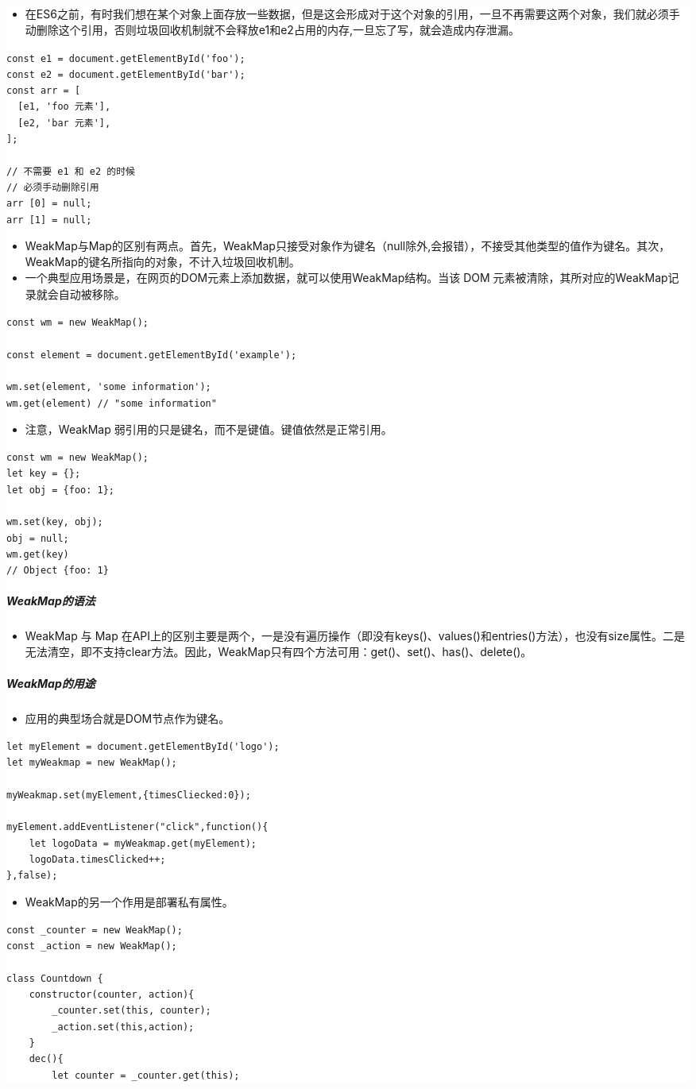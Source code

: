 
+ 在ES6之前，有时我们想在某个对象上面存放一些数据，但是这会形成对于这个对象的引用，一旦不再需要这两个对象，我们就必须手动删除这个引用，否则垃圾回收机制就不会释放e1和e2占用的内存,一旦忘了写，就会造成内存泄漏。
```
const e1 = document.getElementById('foo');
const e2 = document.getElementById('bar');
const arr = [
  [e1, 'foo 元素'],
  [e2, 'bar 元素'],
];

// 不需要 e1 和 e2 的时候
// 必须手动删除引用
arr [0] = null;
arr [1] = null;
```
+ WeakMap与Map的区别有两点。首先，WeakMap只接受对象作为键名（null除外,会报错），不接受其他类型的值作为键名。其次，WeakMap的键名所指向的对象，不计入垃圾回收机制。
+ 一个典型应用场景是，在网页的DOM元素上添加数据，就可以使用WeakMap结构。当该 DOM 元素被清除，其所对应的WeakMap记录就会自动被移除。
```
const wm = new WeakMap();

const element = document.getElementById('example');

wm.set(element, 'some information');
wm.get(element) // "some information"
```
+ 注意，WeakMap 弱引用的只是键名，而不是键值。键值依然是正常引用。
```
const wm = new WeakMap();
let key = {};
let obj = {foo: 1};

wm.set(key, obj);
obj = null;
wm.get(key)
// Object {foo: 1}
```
##### WeakMap的语法
+ WeakMap 与 Map 在API上的区别主要是两个，一是没有遍历操作（即没有keys()、values()和entries()方法），也没有size属性。二是无法清空，即不支持clear方法。因此，WeakMap只有四个方法可用：get()、set()、has()、delete()。
##### WeakMap的用途
+ 应用的典型场合就是DOM节点作为键名。
```
let myElement = document.getElementById('logo');
let myWeakmap = new WeakMap();

myWeakmap.set(myElement,{timesCliecked:0});

myElement.addEventListener("click",function(){
    let logoData = myWeakmap.get(myElement);
    logoData.timesClicked++;
},false);
```
+ WeakMap的另一个作用是部署私有属性。
```
const _counter = new WeakMap();
const _action = new WeakMap();

class Countdown {
    constructor(counter, action){
        _counter.set(this, counter);
        _action.set(this,action);
    }
    dec(){
        let counter = _counter.get(this);
```

  [mySymbol]: 'Hello!'